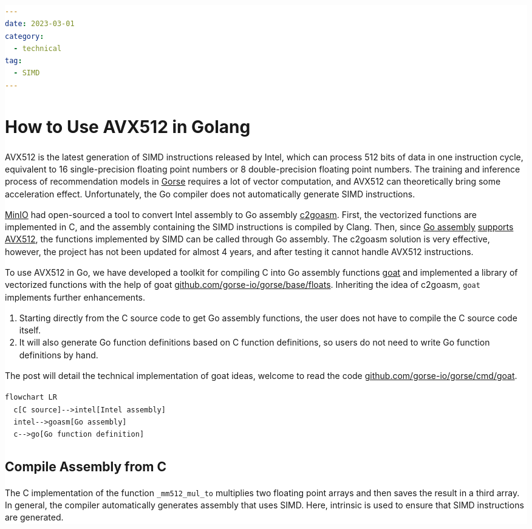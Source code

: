 ```yaml
---
date: 2023-03-01
category:
  - technical
tag:
  - SIMD
---
```


# How to Use AVX512 in Golang

AVX512 is the latest generation of SIMD instructions released by Intel, which can process 512 bits of data in one instruction cycle, equivalent to 16 single-precision floating point numbers or 8 double-precision floating point numbers. The training and inference process of recommendation models in [Gorse](https://gorse.io/) requires a lot of vector computation, and AVX512 can theoretically bring some acceleration effect. Unfortunately, the Go compiler does not automatically generate SIMD instructions.

[MinIO](https://github.com/minio) had open-sourced a tool to convert Intel assembly to Go assembly [c2goasm](https://github.com/minio/c2goasm). First, the vectorized functions are implemented in C, and the assembly containing the SIMD instructions is compiled by Clang. Then, since [Go assembly](https://go.dev/doc/asm) [supports AVX512](https://github.com/golang/go/wiki/AVX512), the functions implemented by SIMD can be called through Go assembly. The c2goasm solution is very effective, however, the project has not been updated for almost 4 years, and after testing it cannot handle AVX512 instructions.

To use AVX512 in Go, we have developed a toolkit for compiling C into Go assembly functions [goat](https://github.com/gorse-io/gorse/tree/master/cmd/goat) and implemented a library of vectorized functions with the help of goat [github.com/gorse-io/gorse/base/floats](https://github.com/gorse-io/gorse/tree/master/base/floats). Inheriting the idea of c2goasm, `goat` implements further enhancements.

1. Starting directly from the C source code to get Go assembly functions, the user does not have to compile the C source code itself.
2. It will also generate Go function definitions based on C function definitions, so users do not need to write Go function definitions by hand.

The post will detail the technical implementation of goat ideas, welcome to read the code [github.com/gorse-io/gorse/cmd/goat](https://github.com/gorse-io/gorse/tree/master/cmd/goat).

```mermaid
flowchart LR
  c[C source]-->intel[Intel assembly]
  intel-->goasm[Go assembly]
  c-->go[Go function definition]
```

## Compile Assembly from C

The C implementation of the function `_mm512_mul_to` multiplies two floating point arrays and then saves the result in a third array. In general, the compiler automatically generates assembly that uses SIMD. Here, intrinsic is used to ensure that SIMD instructions are generated.

